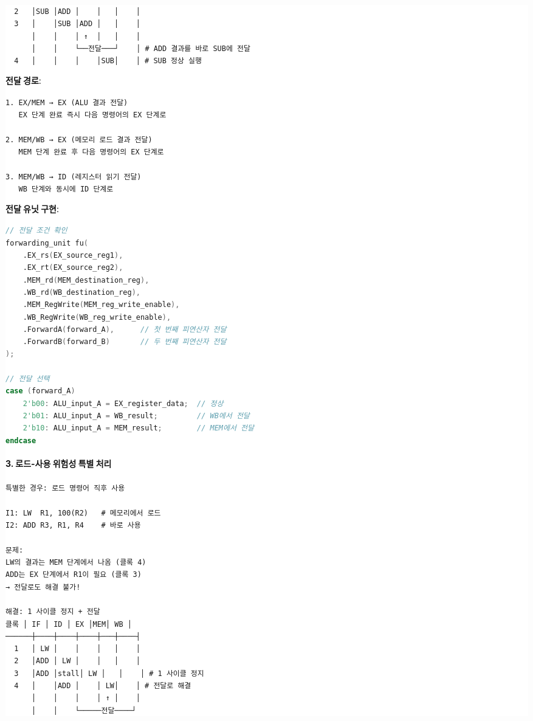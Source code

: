 ```
  2   │SUB │ADD │    │   │    │
  3   │    │SUB │ADD │   │    │
      │    │    │ ↑  │   │    │
      │    │    └──전달───┘    │ # ADD 결과를 바로 SUB에 전달
  4   │    │    │    │SUB│    │ # SUB 정상 실행
```

**전달 경로**:
```
1. EX/MEM → EX (ALU 결과 전달)
   EX 단계 완료 즉시 다음 명령어의 EX 단계로

2. MEM/WB → EX (메모리 로드 결과 전달)  
   MEM 단계 완료 후 다음 명령어의 EX 단계로

3. MEM/WB → ID (레지스터 읽기 전달)
   WB 단계와 동시에 ID 단계로
```

**전달 유닛 구현**:
```verilog
// 전달 조건 확인
forwarding_unit fu(
    .EX_rs(EX_source_reg1),
    .EX_rt(EX_source_reg2),
    .MEM_rd(MEM_destination_reg),
    .WB_rd(WB_destination_reg),
    .MEM_RegWrite(MEM_reg_write_enable),
    .WB_RegWrite(WB_reg_write_enable),
    .ForwardA(forward_A),      // 첫 번째 피연산자 전달
    .ForwardB(forward_B)       // 두 번째 피연산자 전달
);

// 전달 선택
case (forward_A)
    2'b00: ALU_input_A = EX_register_data;  // 정상
    2'b01: ALU_input_A = WB_result;         // WB에서 전달
    2'b10: ALU_input_A = MEM_result;        // MEM에서 전달
endcase
```

#### 3. 로드-사용 위험성 특별 처리

```
특별한 경우: 로드 명령어 직후 사용

I1: LW  R1, 100(R2)   # 메모리에서 로드
I2: ADD R3, R1, R4    # 바로 사용

문제:
LW의 결과는 MEM 단계에서 나옴 (클록 4)
ADD는 EX 단계에서 R1이 필요 (클록 3)
→ 전달로도 해결 불가!

해결: 1 사이클 정지 + 전달
클록 │ IF │ ID │ EX │MEM│ WB │
──────┼────┼────┼────┼───┼────┤
  1   │ LW │    │    │   │    │
  2   │ADD │ LW │    │   │    │
  3   │ADD │stall│ LW │   │    │ # 1 사이클 정지
  4   │    │ADD │    │ LW│    │ # 전달로 해결
      │    │    │    │ ↑ │    │
      │    │    └─────전달────┘
```
